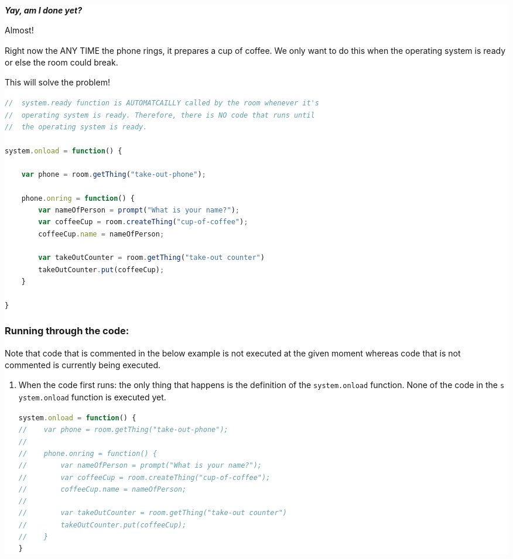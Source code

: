 ***Yay, am I done yet?***

Almost!

Right now the ANY TIME the phone rings, it prepares a cup of coffee. We only 
want to do this when the operating system is ready or else the room could break.

This will solve the problem!

```js
//  system.ready function is AUTOMATCAILLY called by the room whenever it's 
//  operating system is ready. Therefore, there is NO code that runs until 
//  the operating system is ready.

system.onload = function() {

    var phone = room.getThing("take-out-phone");

    phone.onring = function() {
        var nameOfPerson = prompt("What is your name?");
        var coffeeCup = room.createThing("cup-of-coffee");
        coffeeCup.name = nameOfPerson;

        var takeOutCounter = room.getThing("take-out counter")
        takeOutCounter.put(coffeeCup);
    }

}
```


### Running through the code:

Note that code that is commented in the below example is not executed at the 
given moment whereas code that is not commented is currently being executed.

1. When the code first runs: the only thing that happens is the definition of 
    the `system.onload` function. None of the code in the `system.onload` 
    function is executed yet.

    ```js
    system.onload = function() {
    //    var phone = room.getThing("take-out-phone");
    //
    //    phone.onring = function() {
    //        var nameOfPerson = prompt("What is your name?");
    //        var coffeeCup = room.createThing("cup-of-coffee");
    //        coffeeCup.name = nameOfPerson;
    //
    //        var takeOutCounter = room.getThing("take-out counter")
    //        takeOutCounter.put(coffeeCup);
    //    }
    }
    ```
